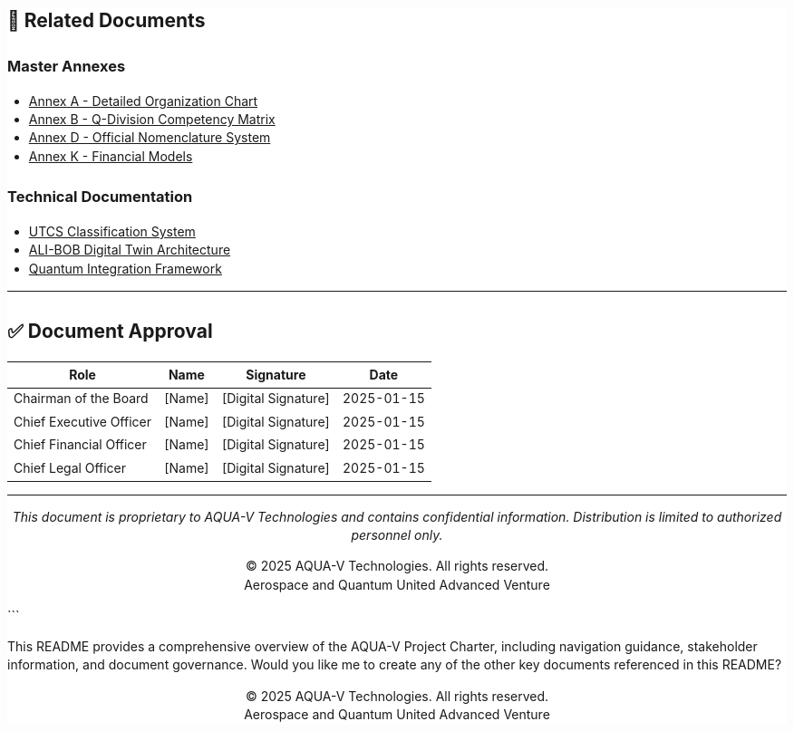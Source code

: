 
## 🔄 Related Documents

### Master Annexes
- [Annex A - Detailed Organization Chart](../Annexes/ANNEX_A/)
- [Annex B - Q-Division Competency Matrix](../Annexes/ANNEX_B/)
- [Annex D - Official Nomenclature System](../Annexes/ANNEX_D/)
- [Annex K - Financial Models](../Annexes/ANNEX_K/)

### Technical Documentation
- [UTCS Classification System](../Technical_Docs/UTCS/)
- [ALI-BOB Digital Twin Architecture](../Technical_Docs/Digital_Twin/)
- [Quantum Integration Framework](../Technical_Docs/Quantum/)

---

## ✅ Document Approval

| Role | Name | Signature | Date |
|------|------|-----------|------|
| Chairman of the Board | [Name] | [Digital Signature] | 2025-01-15 |
| Chief Executive Officer | [Name] | [Digital Signature] | 2025-01-15 |
| Chief Financial Officer | [Name] | [Digital Signature] | 2025-01-15 |
| Chief Legal Officer | [Name] | [Digital Signature] | 2025-01-15 |

---

<p align="center">
<i>This document is proprietary to AQUA-V Technologies and contains confidential information. 
Distribution is limited to authorized personnel only.</i>
</p>

<p align="center">
© 2025 AQUA-V Technologies. All rights reserved.<br>
Aerospace and Quantum United Advanced Venture
</p>
```

This README provides a comprehensive overview of the AQUA-V Project Charter, including navigation guidance, stakeholder information, and document governance. Would you like me to create any of the other key documents referenced in this README?

<p align="center">
© 2025 AQUA-V Technologies. All rights reserved.<br>
Aerospace and Quantum United Advanced Venture
</p>
